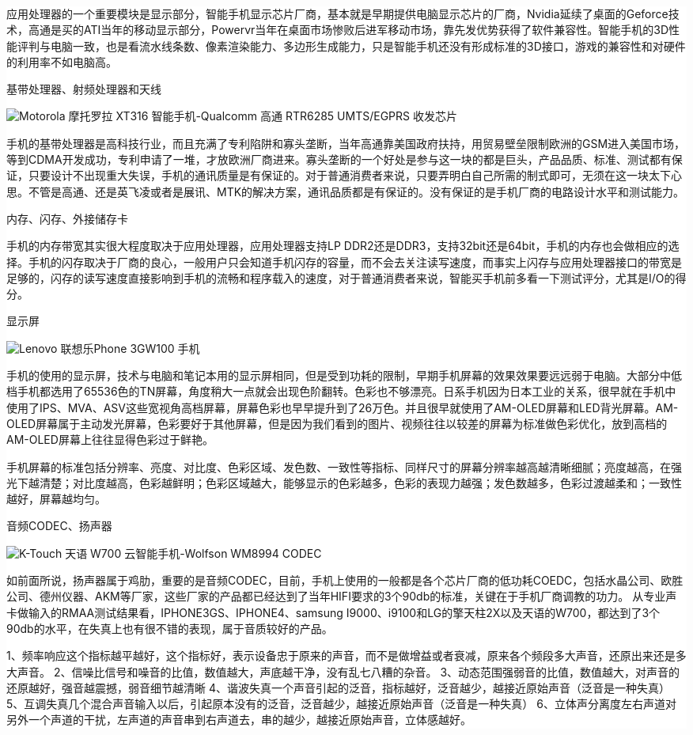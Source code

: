 应用处理器的一个重要模块是显示部分，智能手机显示芯片厂商，基本就是早期提供电脑显示芯片的厂商，Nvidia延续了桌面的Geforce技术，高通是买的ATI当年的移动显示部分，Powervr当年在桌面市场惨败后进军移动市场，靠先发优势获得了软件兼容性。智能手机的3D性能评判与电脑一致，也是看流水线条数、像素渲染能力、多边形生成能力，只是智能手机还没有形成标准的3D接口，游戏的兼容性和对硬件的利用率不如电脑高。



基带处理器、射频处理器和天线



![Motorola 摩托罗拉 XT316 智能手机-Qualcomm 高通 RTR6285 UMTS/EGPRS 收发芯片](https://images.soomal.cc/images/doc/20110620/00011492.webp)



手机的基带处理器是高科技行业，而且充满了专利陷阱和寡头垄断，当年高通靠美国政府扶持，用贸易壁垒限制欧洲的GSM进入美国市场，等到CDMA开发成功，专利申请了一堆，才放欧洲厂商进来。寡头垄断的一个好处是参与这一块的都是巨头，产品品质、标准、测试都有保证，只要设计不出现重大失误，手机的通讯质量是有保证的。对于普通消费者来说，只要弄明白自己所需的制式即可，无须在这一块太下心思。不管是高通、还是英飞凌或者是展讯、MTK的解决方案，通讯品质都是有保证的。没有保证的是手机厂商的电路设计水平和测试能力。



内存、闪存、外接储存卡



手机的内存带宽其实很大程度取决于应用处理器，应用处理器支持LP DDR2还是DDR3，支持32bit还是64bit，手机的内存也会做相应的选择。手机的闪存取决于厂商的良心，一般用户只会知道手机闪存的容量，而不会去关注读写速度，而事实上闪存与应用处理器接口的带宽是足够的，闪存的读写速度直接影响到手机的流畅和程序载入的速度，对于普通消费者来说，智能买手机前多看一下测试评分，尤其是I/O的得分。



显示屏



![Lenovo 联想乐Phone 3GW100 手机](https://images.soomal.cc/images/doc/20100607/00005868.webp)



手机的使用的显示屏，技术与电脑和笔记本用的显示屏相同，但是受到功耗的限制，早期手机屏幕的效果效果要远远弱于电脑。大部分中低档手机都选用了65536色的TN屏幕，角度稍大一点就会出现色阶翻转。色彩也不够漂亮。日系手机因为日本工业的关系，很早就在手机中使用了IPS、MVA、ASV这些宽视角高档屏幕，屏幕色彩也早早提升到了26万色。并且很早就使用了AM-OLED屏幕和LED背光屏幕。AM-OLED屏幕属于主动发光屏幕，色彩要好于其他屏幕，但是因为我们看到的图片、视频往往以较差的屏幕为标准做色彩优化，放到高档的AM-OLED屏幕上往往显得色彩过于鲜艳。



手机屏幕的标准包括分辨率、亮度、对比度、色彩区域、发色数、一致性等指标、同样尺寸的屏幕分辨率越高越清晰细腻；亮度越高，在强光下越清楚；对比度越高，色彩越鲜明；色彩区域越大，能够显示的色彩越多，色彩的表现力越强；发色数越多，色彩过渡越柔和；一致性越好，屏幕越均匀。



音频CODEC、扬声器



![K-Touch 天语 W700 云智能手机-Wolfson WM8994 CODEC](https://images.soomal.cc/images/doc/20110802/00012516.webp)



如前面所说，扬声器属于鸡肋，重要的是音频CODEC，目前，手机上使用的一般都是各个芯片厂商的低功耗COEDC，包括水晶公司、欧胜公司、德州仪器、AKM等厂家，这些厂家的产品都已经达到了当年HIFI要求的3个90db的标准，关键在于手机厂商调教的功力。
从专业声卡做输入的RMAA测试结果看，IPHONE3GS、IPHONE4、samsung I9000、i9100和LG的擎天柱2X以及天语的W700，都达到了3个90db的水平，在失真上也有很不错的表现，属于音质较好的产品。



1、频率响应这个指标越平越好，这个指标好，表示设备忠于原来的声音，而不是做增益或者衰减，原来各个频段多大声音，还原出来还是多大声音。
2、信噪比信号和噪音的比值，数值越大，声底越干净，没有乱七八糟的杂音。
3、动态范围强弱音的比值，数值越大，对声音的还原越好，强音越震撼，弱音细节越清晰
4、谐波失真一个声音引起的泛音，指标越好，泛音越少，越接近原始声音（泛音是一种失真）
5、互调失真几个混合声音输入以后，引起原本没有的泛音，泛音越少，越接近原始声音（泛音是一种失真）
6、立体声分离度左右声道对另外一个声道的干扰，左声道的声音串到右声道去，串的越少，越接近原始声音，立体感越好。
